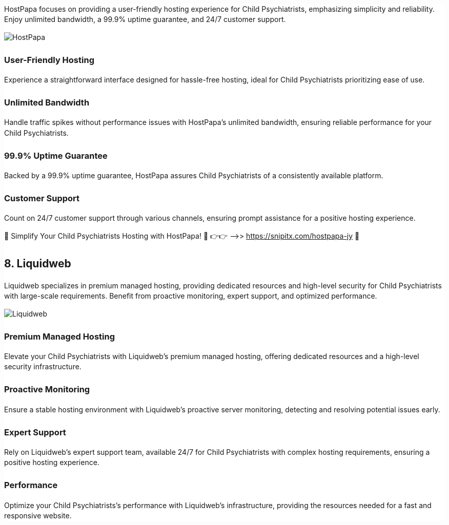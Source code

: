 HostPapa focuses on providing a user-friendly hosting experience for Child Psychiatrists, emphasizing simplicity and reliability. Enjoy unlimited bandwidth, a 99.9% uptime guarantee, and 24/7 customer support.

![HostPapa](https://i.imgur.com/ouDTkvl.jpeg "HostPapa Hosting")

### User-Friendly Hosting
Experience a straightforward interface designed for hassle-free hosting, ideal for Child Psychiatrists prioritizing ease of use.

### Unlimited Bandwidth
Handle traffic spikes without performance issues with HostPapa’s unlimited bandwidth, ensuring reliable performance for your Child Psychiatrists.

### 99.9% Uptime Guarantee
Backed by a 99.9% uptime guarantee, HostPapa assures Child Psychiatrists of a consistently available platform.

### Customer Support
Count on 24/7 customer support through various channels, ensuring prompt assistance for a positive hosting experience.

🌈 Simplify Your Child Psychiatrists Hosting with HostPapa! 🚀
👉👉 -->> https://snipitx.com/hostpapa-jy 🚀

## 8. Liquidweb

Liquidweb specializes in premium managed hosting, providing dedicated resources and high-level security for Child Psychiatrists with large-scale requirements. Benefit from proactive monitoring, expert support, and optimized performance.

![Liquidweb](https://i.imgur.com/4IvT9SC.jpeg "Liquidweb Hosting")

### Premium Managed Hosting
Elevate your Child Psychiatrists with Liquidweb’s premium managed hosting, offering dedicated resources and a high-level security infrastructure.

### Proactive Monitoring
Ensure a stable hosting environment with Liquidweb’s proactive server monitoring, detecting and resolving potential issues early.

### Expert Support
Rely on Liquidweb’s expert support team, available 24/7 for Child Psychiatrists with complex hosting requirements, ensuring a positive hosting experience.

### Performance
Optimize your Child Psychiatrists’s performance with Liquidweb’s infrastructure, providing the resources needed for a fast and responsive website.
